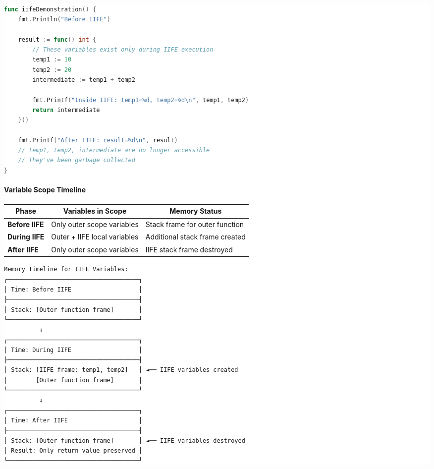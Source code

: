 ````go
func iifeDemonstration() {
    fmt.Println("Before IIFE")
    
    result := func() int {
        // These variables exist only during IIFE execution
        temp1 := 10
        temp2 := 20
        intermediate := temp1 + temp2
        
        fmt.Printf("Inside IIFE: temp1=%d, temp2=%d\n", temp1, temp2)
        return intermediate
    }()
    
    fmt.Printf("After IIFE: result=%d\n", result)
    // temp1, temp2, intermediate are no longer accessible
    // They've been garbage collected
}
````

#### Variable Scope Timeline

| Phase | Variables in Scope | Memory Status |
|-------|-------------------|---------------|
| **Before IIFE** | Only outer scope variables | Stack frame for outer function |
| **During IIFE** | Outer + IIFE local variables | Additional stack frame created |
| **After IIFE** | Only outer scope variables | IIFE stack frame destroyed |

```
Memory Timeline for IIFE Variables:
┌─────────────────────────────────────┐
│ Time: Before IIFE                   │
├─────────────────────────────────────┤
│ Stack: [Outer function frame]       │
└─────────────────────────────────────┘
          ↓
┌─────────────────────────────────────┐
│ Time: During IIFE                   │
├─────────────────────────────────────┤
│ Stack: [IIFE frame: temp1, temp2]   │ ◄── IIFE variables created
│        [Outer function frame]       │
└─────────────────────────────────────┘
          ↓
┌─────────────────────────────────────┐
│ Time: After IIFE                    │
├─────────────────────────────────────┤
│ Stack: [Outer function frame]       │ ◄── IIFE variables destroyed
│ Result: Only return value preserved │
└─────────────────────────────────────┘
```
